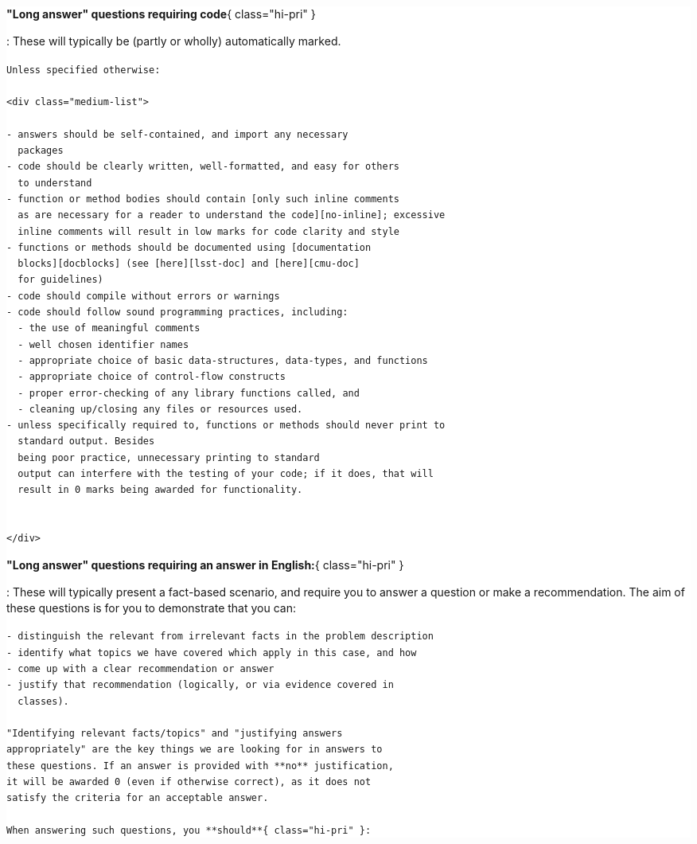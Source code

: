 
**"Long answer" questions requiring code**{ class="hi-pri" }

:   These will typically be (partly or wholly) automatically marked.

    Unless specified otherwise:

    <div class="medium-list">

    - answers should be self-contained, and import any necessary
      packages
    - code should be clearly written, well-formatted, and easy for others
      to understand
    - function or method bodies should contain [only such inline comments
      as are necessary for a reader to understand the code][no-inline]; excessive
      inline comments will result in low marks for code clarity and style
    - functions or methods should be documented using [documentation
      blocks][docblocks] (see [here][lsst-doc] and [here][cmu-doc]
      for guidelines)
    - code should compile without errors or warnings
    - code should follow sound programming practices, including:
      - the use of meaningful comments
      - well chosen identifier names
      - appropriate choice of basic data-structures, data-types, and functions
      - appropriate choice of control-flow constructs
      - proper error-checking of any library functions called, and
      - cleaning up/closing any files or resources used.
    - unless specifically required to, functions or methods should never print to
      standard output. Besides
      being poor practice, unnecessary printing to standard
      output can interfere with the testing of your code; if it does, that will
      result in 0 marks being awarded for functionality.


    </div>

[no-inline]: https://kevlinhenney.medium.com/comment-only-what-the-code-cannot-say-dfdb7b8595ac
[docblocks]: https://en.wikipedia.org/wiki/Docblock
[lsst-doc]: https://developer.lsst.io/cpp/api-docs.html
[cmu-doc]: https://www.cs.cmu.edu/~410/doc/doxygen.html

**"Long answer" questions requiring an answer in English:**{ class="hi-pri" }

:   These will typically present a fact-based scenario, and require you
    to answer a question or make a recommendation.
    The aim of these questions is for you to demonstrate that you can:

    - distinguish the relevant from irrelevant facts in the problem description
    - identify what topics we have covered which apply in this case, and how
    - come up with a clear recommendation or answer
    - justify that recommendation (logically, or via evidence covered in
      classes).

    "Identifying relevant facts/topics" and "justifying answers
    appropriately" are the key things we are looking for in answers to
    these questions. If an answer is provided with **no** justification,
    it will be awarded 0 (even if otherwise correct), as it does not
    satisfy the criteria for an acceptable answer.

    When answering such questions, you **should**{ class="hi-pri" }:


[study-smarter]: https://www.uwa.edu.au/students/Support-services/Academic-support
[work-effectively]: https://teaching.csse.uwa.edu.au/units/unitinfo/workingeffectively.php
[csse-teaching-server]: https://teaching.csse.uwa.edu.au/units/unitinfo/
[study-support]: https://www.uwa.edu.au/library/Help-and-support/Study-support
[active-learning]: https://students.unimelb.edu.au/academic-skills/resources/studying-effectively/active-learning
[mind-map]: https://en.wikipedia.org/wiki/Mind_map
[^deslauriers]: For an overview, see for instance: Deslauriers et al,
[time-required]: /#time-required
[missing-backups]: https://missing.csail.mit.edu/2019/backups/
[student-network-storage]: https://ipoint.uwa.edu.au/app/answers/detail/a_id/1570/~/student-network-storage-explained
[is-not-version-control]: https://pragmatos.net/2011/09/01/time-machine-is-not-version-control/
[git]: https://git-scm.com
[mit-git]: https://missing.csail.mit.edu/2020/version-control/
[laptop-loans]: https://ipoint.uwa.edu.au/app/answers/detail/a_id/3583/~/short-term-laptop-loans
[fin-supp]: https://www.uwa.edu.au/students/Support-services/Financial-assistance#:~:text=SOS%20IT%20Equipment%20Scheme
[slides]: /resources/#lectures
[echo360]: https://echo360.com
[study-modes]: https://ipoint.uwa.edu.au/app/answers/detail/a_id/1568/~/study-modes-explained
[worksheets]: /resources/#worksheets
[labs]: /#labs
[timetable-site]: https://timetable.applications.uwa.edu.au/?selectunits={{ siteinfo.unitcode }}
[moodle-signup]: https://quiz.jinhong.org/login/signup.php
[special-consideration]: https://www.uwa.edu.au/students/My-course/Exams-assessments-and-results/Special-consideration
[late-submission]: https://ipoint.uwa.edu.au/app/answers/detail/a_id/2711/~/consequences-for-late-assignment-submission
[acad-policy]: https://www.uwa.edu.au/students/Getting-started/Student-conduct
[misconduct-guide]: https://www.student.uwa.edu.au/__data/assets/pdf_file/0007/2748139/R3-Avoiding-Academic-Misconduct.pdf
[ams-style-guide]: https://www.ams.org/publications/authors/AMS-StyleGuide-online.pdf
[evaluating-info]: https://guides.library.uwa.edu.au/evaluate_info
[academic-skills-workshops]: https://www.uwa.edu.au/students/Support-services/Academic-support#workshops
[ai-policy]: https://ipoint.uwa.edu.au/app/answers/detail/a_id/3432/~/using-chatgpt-and-other-ai-tools-in-your-assessments
[hallicination]: https://www.iguazio.com/glossary/llm-hallucination/
[ass-exam]: /assessment#exam
[markdown]: https://en.wikipedia.org/wiki/Markdown
[commonmark]: https://spec.commonmark.org/0.30/
[pandoc]: https://pandoc.org/MANUAL.html#pandocs-markdown
[past-papers]: /assessment/#past-exam-papers
[^lms-sucks]: See "[Why Is Your School's LMS So Bad?][lms-so-bad]{{blank}}".
[lms-so-bad]: https://www.pathwright.com/blog/why-is-your-schools-lms-so-bad
[good-question]: https://stackoverflow.com/help/how-to-ask
[askreddit]: https://www.reddit.com/r/AskReddit/
[what-rule]: https://www.reddit.com/r/AskReddit/comments/576qaw/what_rule_exists_because_of_you/